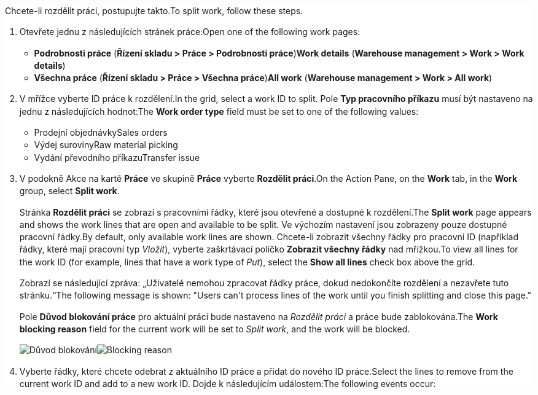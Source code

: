 <span data-ttu-id="67894-145">Chcete-li rozdělit práci, postupujte takto.</span><span class="sxs-lookup"><span data-stu-id="67894-145">To split work, follow these steps.</span></span>

1. <span data-ttu-id="67894-146">Otevřete jednu z následujících stránek práce:</span><span class="sxs-lookup"><span data-stu-id="67894-146">Open one of the following work pages:</span></span>

    - <span data-ttu-id="67894-147">**Podrobnosti práce** (**Řízení skladu \> Práce \> Podrobnosti práce**)</span><span class="sxs-lookup"><span data-stu-id="67894-147">**Work details** (**Warehouse management \> Work \> Work details**)</span></span>
    - <span data-ttu-id="67894-148">**Všechna práce** (**Řízení skladu \> Práce \> Všechna práce**)</span><span class="sxs-lookup"><span data-stu-id="67894-148">**All work** (**Warehouse management \> Work \> All work**)</span></span>

1. <span data-ttu-id="67894-149">V mřížce vyberte ID práce k rozdělení.</span><span class="sxs-lookup"><span data-stu-id="67894-149">In the grid, select a work ID to split.</span></span> <span data-ttu-id="67894-150">Pole **Typ pracovního příkazu** musí být nastaveno na jednu z následujících hodnot:</span><span class="sxs-lookup"><span data-stu-id="67894-150">The **Work order type** field must be set to one of the following values:</span></span>

    - <span data-ttu-id="67894-151">Prodejní objednávky</span><span class="sxs-lookup"><span data-stu-id="67894-151">Sales orders</span></span>
    - <span data-ttu-id="67894-152">Výdej suroviny</span><span class="sxs-lookup"><span data-stu-id="67894-152">Raw material picking</span></span>
    - <span data-ttu-id="67894-153">Vydání převodního příkazu</span><span class="sxs-lookup"><span data-stu-id="67894-153">Transfer issue</span></span>

1. <span data-ttu-id="67894-154">V podokně Akce na kartě **Práce** ve skupině **Práce** vyberte **Rozdělit práci**.</span><span class="sxs-lookup"><span data-stu-id="67894-154">On the Action Pane, on the **Work** tab, in the **Work** group, select **Split work**.</span></span>

    <span data-ttu-id="67894-155">Stránka **Rozdělit práci** se zobrazí s pracovními řádky, které jsou otevřené a dostupné k rozdělení.</span><span class="sxs-lookup"><span data-stu-id="67894-155">The **Split work** page appears and shows the work lines that are open and available to be split.</span></span> <span data-ttu-id="67894-156">Ve výchozím nastavení jsou zobrazeny pouze dostupné pracovní řádky.</span><span class="sxs-lookup"><span data-stu-id="67894-156">By default, only available work lines are shown.</span></span> <span data-ttu-id="67894-157">Chcete-li zobrazit všechny řádky pro pracovní ID (například řádky, které mají pracovní typ *Vložit*), vyberte zaškrtávací políčko **Zobrazit všechny řádky** nad mřížkou.</span><span class="sxs-lookup"><span data-stu-id="67894-157">To view all lines for the work ID (for example, lines that have a work type of *Put*), select the **Show all lines** check box above the grid.</span></span>

    <span data-ttu-id="67894-158">Zobrazí se následující zpráva: „Uživatelé nemohou zpracovat řádky práce, dokud nedokončíte rozdělení a nezavřete tuto stránku.“</span><span class="sxs-lookup"><span data-stu-id="67894-158">The following message is shown: "Users can't process lines of the work until you finish splitting and close this page."</span></span>

    <span data-ttu-id="67894-159">Pole **Důvod blokování práce** pro aktuální práci bude nastaveno na *Rozdělit práci* a práce bude zablokována.</span><span class="sxs-lookup"><span data-stu-id="67894-159">The **Work blocking reason** field for the current work will be set to *Split work*, and the work will be blocked.</span></span>

    <span data-ttu-id="67894-160">![Důvod blokování](media/Blocking_reason.png "Důvod blokování")</span><span class="sxs-lookup"><span data-stu-id="67894-160">![Blocking reason](media/Blocking_reason.png "Blocking reason")</span></span>

1. <span data-ttu-id="67894-161">Vyberte řádky, které chcete odebrat z aktuálního ID práce a přidat do nového ID práce.</span><span class="sxs-lookup"><span data-stu-id="67894-161">Select the lines to remove from the current work ID and add to a new work ID.</span></span> <span data-ttu-id="67894-162">Dojde k následujícím událostem:</span><span class="sxs-lookup"><span data-stu-id="67894-162">The following events occur:</span></span>
